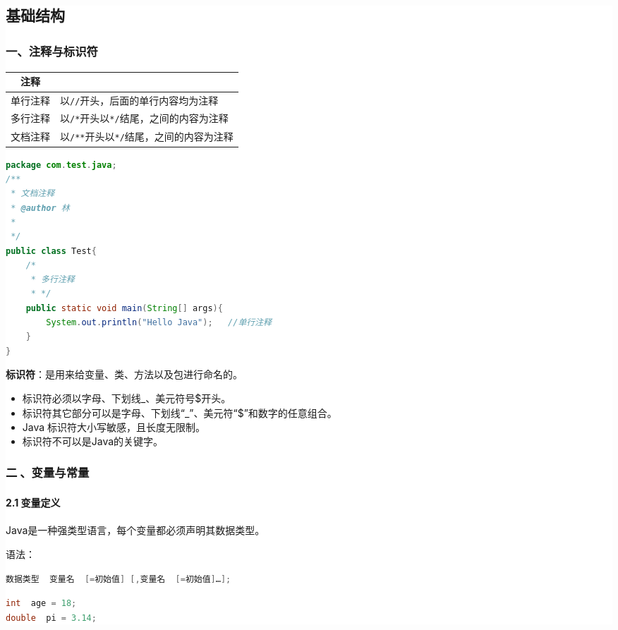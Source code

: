 ## 基础结构



### 一、注释与标识符

| 注释     |                                         |
| -------- | --------------------------------------- |
| 单行注释 | 以`//`开头，后面的单行内容均为注释      |
| 多行注释 | 以`/*`开头以`*/`结尾，之间的内容为注释  |
| 文档注释 | 以`/**`开头以`*/`结尾，之间的内容为注释 |

```java
package com.test.java;
/**
 * 文档注释
 * @author 林
 *
 */
public class Test{
	/*
	 * 多行注释
	 * */
    public static void main(String[] args){
        System.out.println("Hello Java");	//单行注释
	}
}
```



**标识符**：是用来给变量、类、方法以及包进行命名的。

- 标识符必须以字母、下划线_、美元符号$开头。 
- 标识符其它部分可以是字母、下划线“_”、美元符“$”和数字的任意组合。
- Java 标识符大小写敏感，且长度无限制。
- 标识符不可以是Java的关键字。



### 二 、变量与常量

#### 2.1 变量定义

 Java是一种强类型语言，每个变量都必须声明其数据类型。

语法：

```java
数据类型  变量名  [=初始值] [,变量名  [=初始值]…];
```

```java
int  age = 18;    
double  pi = 3.14;
```
